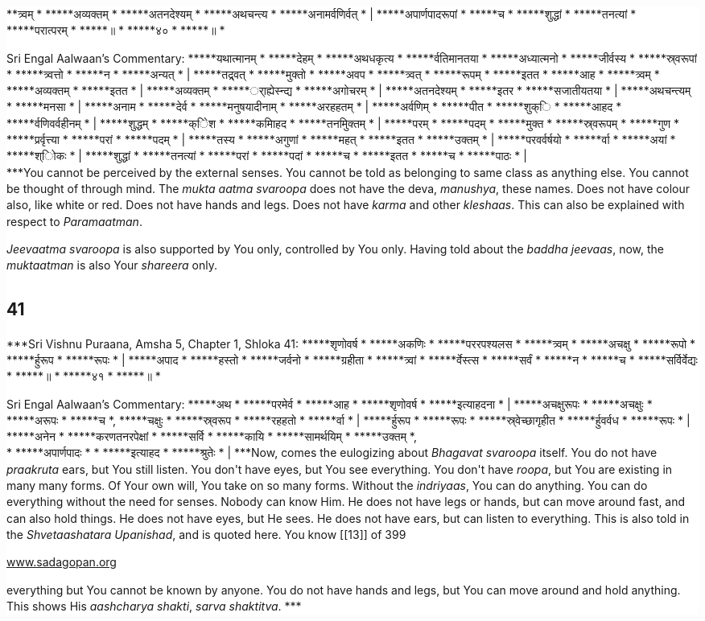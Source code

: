 

**त्र्वम् * *****अव्यक्तम् * *****अतनदेश्यम् * *****अथचन्त्य * *****अनामर्वणिर्वत् * | *****अपार्णपादरूपां * *****च * *****शुद्धां * *****तनत्यां * *****परात्परम् * *****॥ * *****४० * *****॥ *   
   
Sri Engal Aalwaan’s Commentary: *****यथात्मानम् * *****देहम् * *****अथधकृत्य * *****र्वतिमानतया * *****अध्यात्मनो * *****जीर्वस्य * *****स्र्वरूपां * *****त्र्वत्तो * *****न * *****अन्यत् * | *****तद्र्वत् * *****मुक्तो * *****अवप * *****त्र्वत् * *****रूपम् * *****इतत * *****आह * *****त्र्वम् * *****अव्यक्तम् * *****इतत * | *****अव्यक्तम् * *****र्ाह्येस्न्द्य * *****अगोचरम् * | *****अतनदेश्यम् * *****इतर * *****सजातीयतया * | *****अथचन्त्यम् * *****मनसा * | *****अनाम * *****देर्व * *****मनुषयादीनाम् * *****अरहहतम् * | *****अर्वणिम् * *****पीत * *****शुक्ि * *****आहद * *****र्वणिवर्वहीनम् * | *****शुद्धम् * *****क्िेश * *****कमािहद * *****तनमुिक्तम् * | *****परम् * *****पदम् * *****मुक्त * *****स्र्वरूपम् * *****गुण * *****प्रर्वृत्त्या * *****परां * *****पदम् * | *****तस्य * *****अगुणां * *****महत् * *****इतत * *****उक्तम् * | *****परवर्वर्षयो * *****र्वा * *****अयां * *****श्िोकः * | *****शुद्धां * *****तनत्यां * *****परां * *****पदां * *****च * *****इतत * *****च * *****पाठः * |   
 ***You cannot be perceived by the external senses. You cannot be told as belonging to same class as anything else. You cannot be thought of through mind. The *mukta aatma svaroopa* does not have the deva, *manushya*, these names. Does not have colour also, like white or red. Does not have hands and legs. Does not have *karma* and other *kleshaas*. This can also be explained with respect to *Paramaatman*. 



*Jeevaatma svaroopa* is also supported by You only, controlled by You only. Having told about the *baddha jeevaas*, now, the *muktaatman* is also Your *shareera* only. 





## 41
***Sri Vishnu Puraana, Amsha 5, Chapter 1, Shloka 41:  *****शृणोवर्ष * *****अकणिः * *****पररपश्यलस * *****त्र्वम् * *****अचक्षु * *****रूपो * *****र्हुरूप * *****रूपः * | *****अपाद * *****हस्तो * *****जर्वनो * *****ग्रहीता * *****त्र्वां * *****र्वेस्त्स * *****सर्वं * *****न * *****च * *****सर्विर्वेद्यः * *****॥ * *****४१ * *****॥ *   
   
Sri Engal Aalwaan’s Commentary: *****अथ * *****परमेर्व * *****आह * *****शृणोवर्ष * *****इत्याहदना * | *****अचक्षुरूपः * *****अचक्षुः * *****अरूपः * *****च *, *****चक्षुः * *****स्र्वरूप * *****रहहतो * *****र्वा * | *****र्हुरूप * *****रूपः * *****स्र्वेच्छागृहीत * *****र्हुवर्वध * *****रूपः * | *****अनेन * *****करणतनरपेक्षां * *****सर्वि * *****कायि * *****सामर्थयिम् * *****उक्तम् *,   
\* *****अपार्णपादः * \* *****इत्याहद * *****श्रुतेः * | ***Now, comes the eulogizing about *Bhagavat svaroopa* itself. You do not have *praakruta* ears, but You still listen. You don't have eyes, but You see everything. You don't have *roopa*, but You are existing in many many forms. Of Your own will, You take on so many forms. Without the *indriyaas*, You can do anything. You can do everything without the need for senses. Nobody can know Him. He does not have legs or hands, but can move around fast, and can also hold things. He does not have eyes, but He sees. He does not have ears, but can listen to everything. This is also told in the *Shvetaashatara Upanishad*, and is quoted here. You know  [[13]] of 399 



www.sadagopan.org



everything but You cannot be known by anyone. You do not have hands and legs, but You can move around and hold anything. This shows His *aashcharya shakti*, *sarva shaktitva*. ***   

